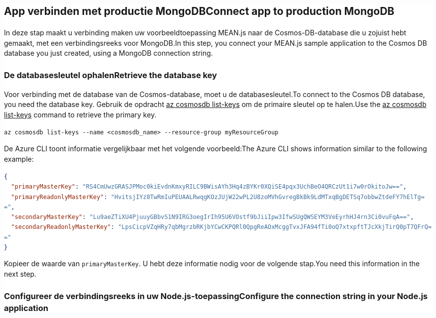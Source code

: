 ## <a name="connect-app-to-production-mongodb"></a><span data-ttu-id="78ef0-169">App verbinden met productie MongoDB</span><span class="sxs-lookup"><span data-stu-id="78ef0-169">Connect app to production MongoDB</span></span>

<span data-ttu-id="78ef0-170">In deze stap maakt u verbinding maken uw voorbeeldtoepassing MEAN.js naar de Cosmos-DB-database die u zojuist hebt gemaakt, met een verbindingsreeks voor MongoDB.</span><span class="sxs-lookup"><span data-stu-id="78ef0-170">In this step, you connect your MEAN.js sample application to the Cosmos DB database you just created, using a MongoDB connection string.</span></span> 

### <a name="retrieve-the-database-key"></a><span data-ttu-id="78ef0-171">De databasesleutel ophalen</span><span class="sxs-lookup"><span data-stu-id="78ef0-171">Retrieve the database key</span></span>

<span data-ttu-id="78ef0-172">Voor verbinding met de database van de Cosmos-database, moet u de databasesleutel.</span><span class="sxs-lookup"><span data-stu-id="78ef0-172">To connect to the Cosmos DB database, you need the database key.</span></span> <span data-ttu-id="78ef0-173">Gebruik de opdracht [az cosmosdb list-keys](/cli/azure/cosmosdb#list-keys) om de primaire sleutel op te halen.</span><span class="sxs-lookup"><span data-stu-id="78ef0-173">Use the [az cosmosdb list-keys](/cli/azure/cosmosdb#list-keys) command to retrieve the primary key.</span></span>

```azurecli-interactive
az cosmosdb list-keys --name <cosmosdb_name> --resource-group myResourceGroup
```

<span data-ttu-id="78ef0-174">De Azure CLI toont informatie vergelijkbaar met het volgende voorbeeld:</span><span class="sxs-lookup"><span data-stu-id="78ef0-174">The Azure CLI shows information similar to the following example:</span></span>

```json
{
  "primaryMasterKey": "RS4CmUwzGRASJPMoc0kiEvdnKmxyRILC9BWisAYh3Hq4zBYKr0XQiSE4pqx3UchBeO4QRCzUt1i7w0rOkitoJw==",
  "primaryReadonlyMasterKey": "HvitsjIYz8TwRmIuPEUAALRwqgKOzJUjW22wPL2U8zoMVhGvregBkBk9LdMTxqBgDETSq7obbwZtdeFY7hElTg==",
  "secondaryMasterKey": "Lu9aeZTiXU4PjuuyGBbvS1N9IRG3oegIrIh95U6VOstf9bJiiIpw3IfwSUgQWSEYM3VeEyrhHJ4rn3Ci0vuFqA==",
  "secondaryReadonlyMasterKey": "LpsCicpVZqHRy7qbMgrzbRKjbYCwCKPQRl0QpgReAOxMcggTvxJFA94fTi0oQ7xtxpftTJcXkjTirQ0pT7QFrQ=="
}
```

Kopieer de waarde van `primaryMasterKey`. <span data-ttu-id="78ef0-176">U hebt deze informatie nodig voor de volgende stap.</span><span class="sxs-lookup"><span data-stu-id="78ef0-176">You need this information in the next step.</span></span>

<a name="devconfig"></a>
### <a name="configure-the-connection-string-in-your-nodejs-application"></a><span data-ttu-id="78ef0-177">Configureer de verbindingsreeks in uw Node.js-toepassing</span><span class="sxs-lookup"><span data-stu-id="78ef0-177">Configure the connection string in your Node.js application</span></span>
